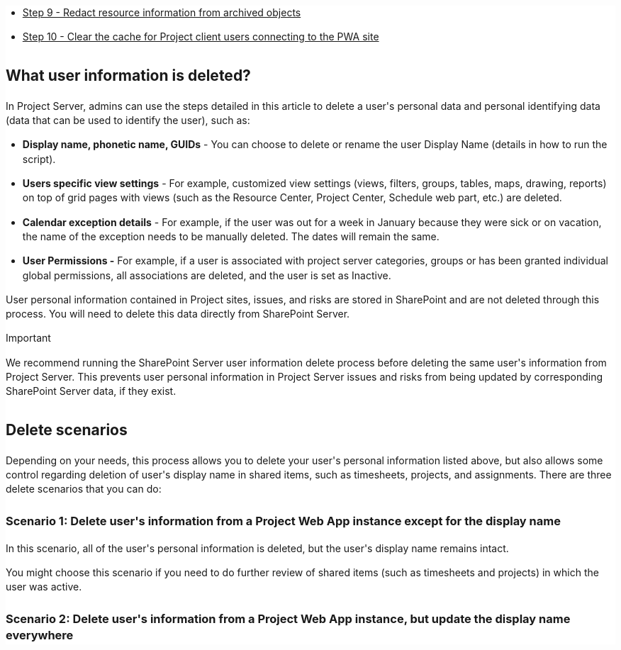 -   [Step 9 - Redact resource information from archived objects](delete-user-data-project-server-subscription-edition.md#objects)

-   [Step 10 - Clear the cache for Project client users connecting to the PWA site](delete-user-data-project-server-subscription-edition.md#users)


## What user information is deleted?
<a name="info"> </a>

In Project Server, admins can use the steps detailed in this article to delete a user's personal data and personal identifying data (data that can be used to identify the user), such as:

-   **Display name, phonetic name, GUIDs** - You can choose to delete or rename the user Display Name (details in how to run the script).

-   **Users specific view settings** - For example, customized view settings (views, filters, groups, tables, maps, drawing, reports) on top of grid pages with views (such as the Resource Center, Project Center, Schedule web part, etc.) are deleted.

-   **Calendar exception details** - For example, if the user was out for a week in January because they were sick or on vacation, the name of the exception needs to be manually deleted. The dates will remain the same.

-   **User Permissions -** For example, if a user is associated with project server categories, groups or has been granted individual global permissions, all associations are deleted, and the user is set as Inactive.

User personal information contained in Project sites, issues, and risks are stored in SharePoint and are not deleted through this process. You will need to delete this data directly from SharePoint Server.

> [!Important] 
> We recommend running the SharePoint Server user information delete process before deleting the same user's information from Project Server. This prevents user personal information in Project Server issues and risks from being updated by corresponding SharePoint Server data, if they exist.

<a name="delete"> </a>
## Delete scenarios  

Depending on your needs, this process allows you to delete your user's personal information listed above, but also allows some control regarding deletion of user's display name in shared items, such as timesheets, projects, and assignments. There are three delete scenarios that you can do:

### **Scenario 1: Delete user's information from a Project Web App instance except for the display name**

In this scenario, all of the user's personal information is deleted, but the user's display name remains intact.

You might choose this scenario if you need to do further review of shared items (such as timesheets and projects) in which the user was active.

### **Scenario 2: Delete user's information from a Project Web App instance, but update the display name everywhere**
